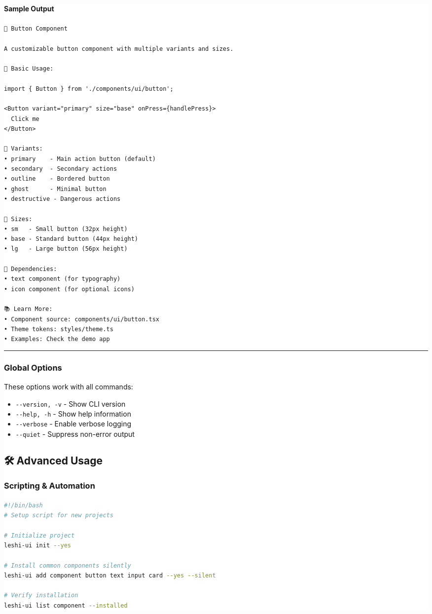 #### **Sample Output**
```
🔰 Button Component

A customizable button component with multiple variants and sizes.

📝 Basic Usage:

import { Button } from './components/ui/button';

<Button variant="primary" size="base" onPress={handlePress}>
  Click me
</Button>

🎨 Variants:
• primary    - Main action button (default)
• secondary  - Secondary actions
• outline    - Bordered button
• ghost      - Minimal button
• destructive - Dangerous actions

📎 Sizes:
• sm   - Small button (32px height)
• base - Standard button (44px height)
• lg   - Large button (56px height)

🔗 Dependencies:
• text component (for typography)
• icon component (for optional icons)

📚 Learn More:
• Component source: components/ui/button.tsx
• Theme tokens: styles/theme.ts
• Examples: Check the demo app
```

---

### **Global Options**

These options work with all commands:

- `--version, -v` - Show CLI version
- `--help, -h` - Show help information
- `--verbose` - Enable verbose logging
- `--quiet` - Suppress non-error output

## 🛠️ Advanced Usage

### **Scripting & Automation**

```bash
#!/bin/bash
# Setup script for new projects

# Initialize project
leshi-ui init --yes

# Install common components silently
leshi-ui add component button text input card --yes --silent

# Verify installation
leshi-ui list component --installed
```
